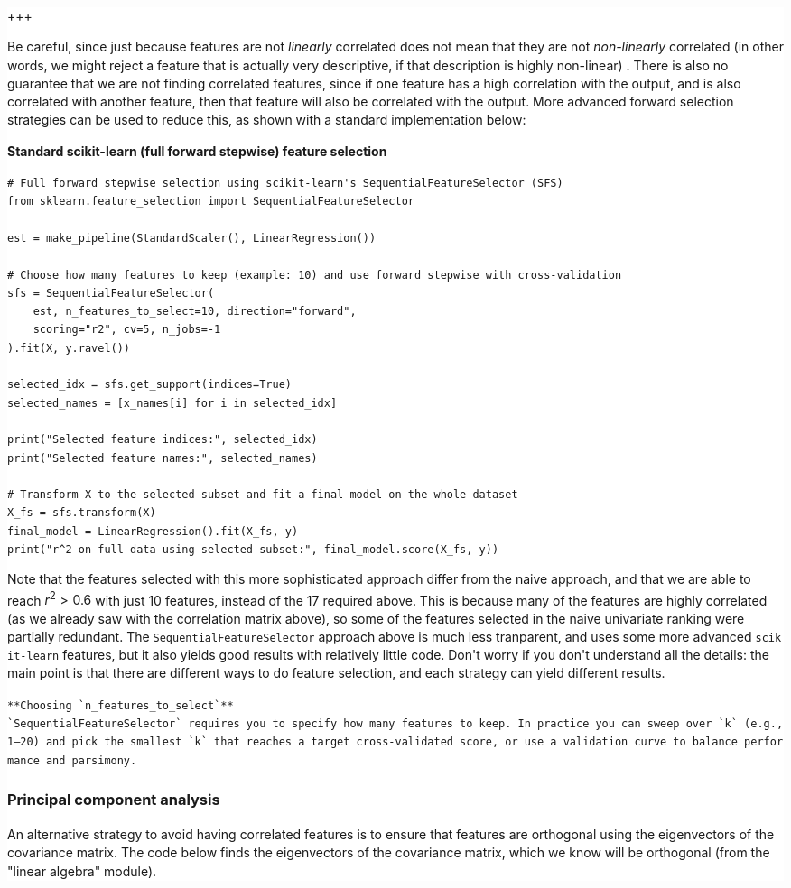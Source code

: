 +++

Be careful, since just because features are not *linearly* correlated does not mean that they are not *non-linearly* correlated (in other words, we might reject a feature that is actually very descriptive, if that description is highly non-linear) . There is also no guarantee that we are not finding correlated features, since if one feature has a high correlation with the output, and is also correlated with another feature, then that feature will also be correlated with the output. More advanced forward selection strategies can be used to reduce this, as shown with a standard implementation below:

**Standard scikit-learn (full forward stepwise) feature selection**

```{code-cell}
# Full forward stepwise selection using scikit-learn's SequentialFeatureSelector (SFS)
from sklearn.feature_selection import SequentialFeatureSelector

est = make_pipeline(StandardScaler(), LinearRegression())

# Choose how many features to keep (example: 10) and use forward stepwise with cross-validation
sfs = SequentialFeatureSelector(
    est, n_features_to_select=10, direction="forward",
    scoring="r2", cv=5, n_jobs=-1
).fit(X, y.ravel())

selected_idx = sfs.get_support(indices=True)
selected_names = [x_names[i] for i in selected_idx]

print("Selected feature indices:", selected_idx)
print("Selected feature names:", selected_names)

# Transform X to the selected subset and fit a final model on the whole dataset
X_fs = sfs.transform(X)
final_model = LinearRegression().fit(X_fs, y)
print("r^2 on full data using selected subset:", final_model.score(X_fs, y))
```
Note that the features selected with this more sophisticated approach differ from the naive approach, and that we are able to reach $r^2 > 0.6$ with just 10 features, instead of the 17 required above. This is because many of the features are highly correlated (as we already saw with the correlation matrix above), so some of the features selected in the naive univariate ranking were partially redundant. The `SequentialFeatureSelector` approach above is much less tranparent, and uses some more advanced `scikit-learn` features, but it also yields good results with relatively little code. Don't worry if you don't understand all the details: the main point is that there are different ways to do feature selection, and each strategy can yield different results.

```{note}
**Choosing `n_features_to_select`**  
`SequentialFeatureSelector` requires you to specify how many features to keep. In practice you can sweep over `k` (e.g., 1–20) and pick the smallest `k` that reaches a target cross-validated score, or use a validation curve to balance performance and parsimony.
```

### Principal component analysis

An alternative strategy to avoid having correlated features is to ensure that features are orthogonal using the eigenvectors of the covariance matrix. The code below finds the eigenvectors of the covariance matrix, which we know will be orthogonal (from the "linear algebra" module).
